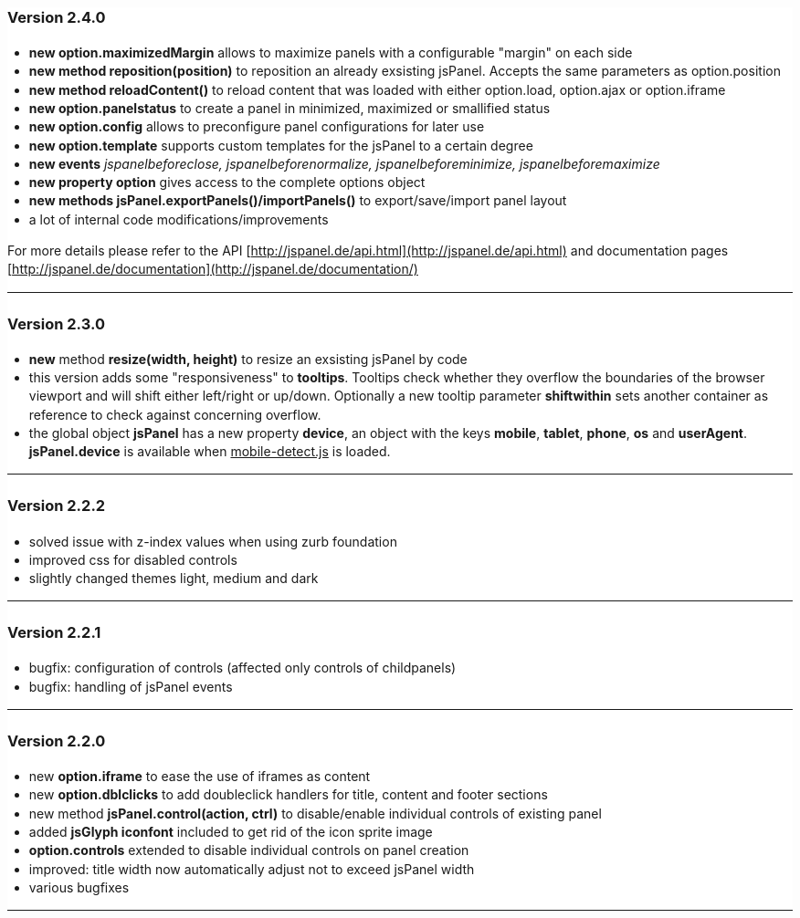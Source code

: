 ### Version 2.4.0

+ **new option.maximizedMargin** allows to maximize panels with a configurable "margin" on each side
+ **new method reposition(position)** to reposition an already exsisting jsPanel. Accepts the same parameters as option.position
+ **new method reloadContent()** to reload content that was loaded with either option.load, option.ajax or option.iframe
+ **new option.panelstatus** to create a panel in minimized, maximized or smallified status
+ **new option.config** allows to preconfigure panel configurations for later use
+ **new option.template** supports custom templates for the jsPanel to a certain degree
+ **new events** *jspanelbeforeclose, jspanelbeforenormalize, jspanelbeforeminimize, jspanelbeforemaximize*
+ **new property option** gives access to the complete options object
+ **new methods jsPanel.exportPanels()/importPanels()** to export/save/import panel layout
+ a lot of internal code modifications/improvements

For more details please refer to the API [http://jspanel.de/api.html](http://jspanel.de/api.html)
and documentation pages [http://jspanel.de/documentation](http://jspanel.de/documentation/)

---

### Version 2.3.0

+ **new** method **resize(width, height)** to resize an exsisting jsPanel by code
+ this version adds some "responsiveness" to **tooltips**. Tooltips check whether they overflow the boundaries of the browser viewport and will shift either left/right or up/down. Optionally a new tooltip parameter **shiftwithin** sets another container as reference to check against concerning overflow.
+ the global object **jsPanel** has a new property **device**, an object with the keys **mobile**, **tablet**, **phone**, **os** and **userAgent**. **jsPanel.device** is available when [mobile-detect.js](https://github.com/hgoebl/mobile-detect.js) is loaded. 

---

### Version 2.2.2

+ solved issue with z-index values when using zurb foundation
+ improved css for disabled controls
+ slightly changed themes light, medium and dark

---

### Version 2.2.1

+ bugfix: configuration of controls (affected only controls of childpanels)
+ bugfix: handling of jsPanel events

---

### Version 2.2.0

+ new **option.iframe** to ease the use of iframes as content
+ new **option.dblclicks** to add doubleclick handlers for title, content and footer sections
+ new method **jsPanel.control(action, ctrl)** to disable/enable individual controls of existing panel
+ added **jsGlyph iconfont** included to get rid of the icon sprite image
+ **option.controls** extended to disable individual controls on panel creation
+ improved: title width now automatically adjust not to exceed jsPanel width
+ various bugfixes

---